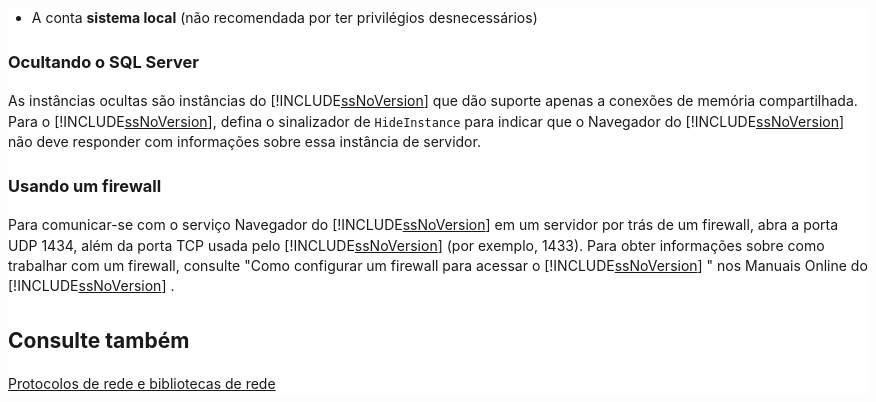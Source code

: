 -   A conta **sistema local** (não recomendada por ter privilégios desnecessários)  
  
### <a name="hiding-sql-server"></a>Ocultando o SQL Server  
 As instâncias ocultas são instâncias do [!INCLUDE[ssNoVersion](../../includes/ssnoversion-md.md)] que dão suporte apenas a conexões de memória compartilhada. Para o [!INCLUDE[ssNoVersion](../../includes/ssnoversion-md.md)], defina o sinalizador de `HideInstance` para indicar que o Navegador do [!INCLUDE[ssNoVersion](../../includes/ssnoversion-md.md)] não deve responder com informações sobre essa instância de servidor.  
  
### <a name="using-a-firewall"></a>Usando um firewall  
 Para comunicar-se com o serviço Navegador do [!INCLUDE[ssNoVersion](../../includes/ssnoversion-md.md)] em um servidor por trás de um firewall, abra a porta UDP 1434, além da porta TCP usada pelo [!INCLUDE[ssNoVersion](../../includes/ssnoversion-md.md)] (por exemplo, 1433). Para obter informações sobre como trabalhar com um firewall, consulte "Como configurar um firewall para acessar o [!INCLUDE[ssNoVersion](../../includes/ssnoversion-md.md)] " nos Manuais Online do [!INCLUDE[ssNoVersion](../../includes/ssnoversion-md.md)] .  
  
## <a name="see-also"></a>Consulte também  
 [Protocolos de rede e bibliotecas de rede](../../sql-server/install/network-protocols-and-network-libraries.md)  
  
  
